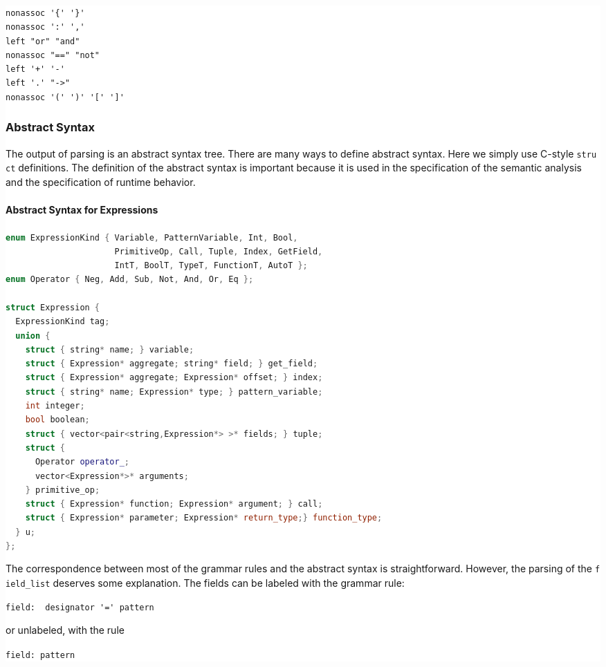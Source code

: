     nonassoc '{' '}'
    nonassoc ':' ','
    left "or" "and"
    nonassoc "==" "not"
    left '+' '-'
    left '.' "->"
    nonassoc '(' ')' '[' ']'

### Abstract Syntax

The output of parsing is an abstract syntax tree. There are many ways to define
abstract syntax. Here we simply use C-style `struct` definitions. The definition
of the abstract syntax is important because it is used in the specification of
the semantic analysis and the specification of runtime behavior.

#### Abstract Syntax for Expressions

```C++
enum ExpressionKind { Variable, PatternVariable, Int, Bool,
                      PrimitiveOp, Call, Tuple, Index, GetField,
                      IntT, BoolT, TypeT, FunctionT, AutoT };
enum Operator { Neg, Add, Sub, Not, And, Or, Eq };

struct Expression {
  ExpressionKind tag;
  union {
    struct { string* name; } variable;
    struct { Expression* aggregate; string* field; } get_field;
    struct { Expression* aggregate; Expression* offset; } index;
    struct { string* name; Expression* type; } pattern_variable;
    int integer;
    bool boolean;
    struct { vector<pair<string,Expression*> >* fields; } tuple;
    struct {
      Operator operator_;
      vector<Expression*>* arguments;
    } primitive_op;
    struct { Expression* function; Expression* argument; } call;
    struct { Expression* parameter; Expression* return_type;} function_type;
  } u;
};
```

The correspondence between most of the grammar rules and the abstract syntax is
straightforward. However, the parsing of the `field_list` deserves some
explanation. The fields can be labeled with the grammar rule:

```Bison
field:  designator '=' pattern
```

or unlabeled, with the rule

```Bison
field: pattern
```
